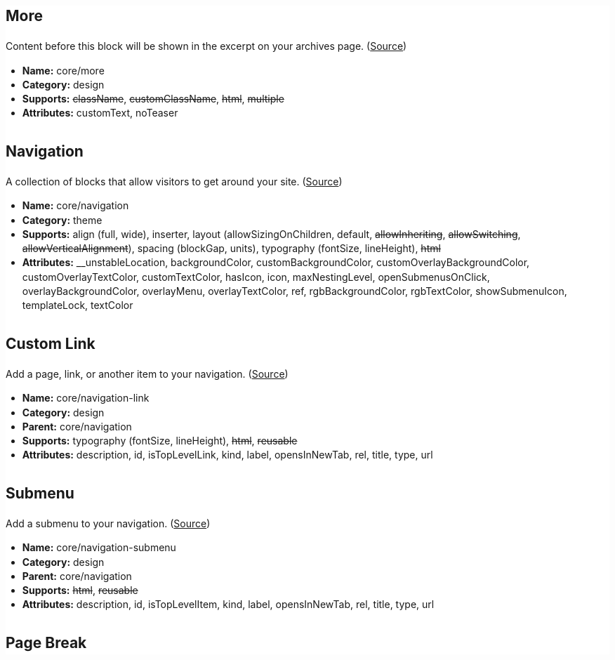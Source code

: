 ## More

Content before this block will be shown in the excerpt on your archives page. ([Source](https://github.com/WordPress/gutenberg/tree/trunk/packages/block-library/src/more))

-	**Name:** core/more
-	**Category:** design
-	**Supports:** ~~className~~, ~~customClassName~~, ~~html~~, ~~multiple~~
-	**Attributes:** customText, noTeaser

## Navigation

A collection of blocks that allow visitors to get around your site. ([Source](https://github.com/WordPress/gutenberg/tree/trunk/packages/block-library/src/navigation))

-	**Name:** core/navigation
-	**Category:** theme
-	**Supports:** align (full, wide), inserter, layout (allowSizingOnChildren, default, ~~allowInheriting~~, ~~allowSwitching~~, ~~allowVerticalAlignment~~), spacing (blockGap, units), typography (fontSize, lineHeight), ~~html~~
-	**Attributes:** __unstableLocation, backgroundColor, customBackgroundColor, customOverlayBackgroundColor, customOverlayTextColor, customTextColor, hasIcon, icon, maxNestingLevel, openSubmenusOnClick, overlayBackgroundColor, overlayMenu, overlayTextColor, ref, rgbBackgroundColor, rgbTextColor, showSubmenuIcon, templateLock, textColor

## Custom Link

Add a page, link, or another item to your navigation. ([Source](https://github.com/WordPress/gutenberg/tree/trunk/packages/block-library/src/navigation-link))

-	**Name:** core/navigation-link
-	**Category:** design
-	**Parent:** core/navigation
-	**Supports:** typography (fontSize, lineHeight), ~~html~~, ~~reusable~~
-	**Attributes:** description, id, isTopLevelLink, kind, label, opensInNewTab, rel, title, type, url

## Submenu

Add a submenu to your navigation. ([Source](https://github.com/WordPress/gutenberg/tree/trunk/packages/block-library/src/navigation-submenu))

-	**Name:** core/navigation-submenu
-	**Category:** design
-	**Parent:** core/navigation
-	**Supports:** ~~html~~, ~~reusable~~
-	**Attributes:** description, id, isTopLevelItem, kind, label, opensInNewTab, rel, title, type, url

## Page Break
